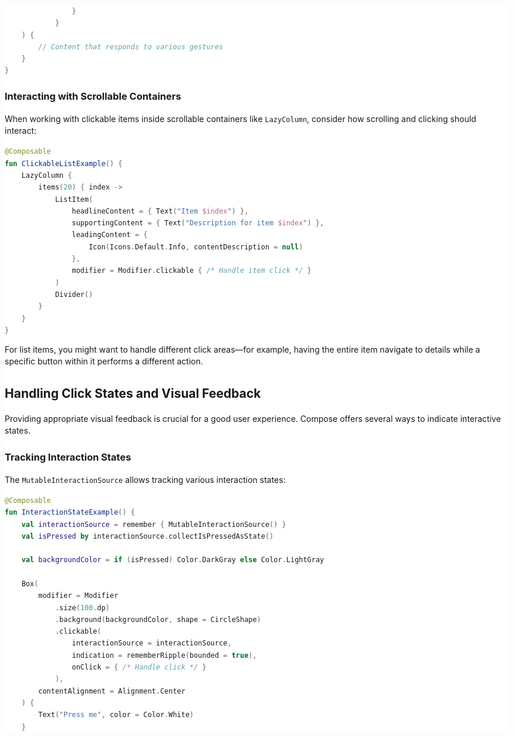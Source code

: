 ```kotlin
                }
            }
    ) {
        // Content that responds to various gestures
    }
}
```

### Interacting with Scrollable Containers

When working with clickable items inside scrollable containers like `LazyColumn`, consider how scrolling and clicking should interact:

```kotlin
@Composable
fun ClickableListExample() {
    LazyColumn {
        items(20) { index ->
            ListItem(
                headlineContent = { Text("Item $index") },
                supportingContent = { Text("Description for item $index") },
                leadingContent = { 
                    Icon(Icons.Default.Info, contentDescription = null)
                },
                modifier = Modifier.clickable { /* Handle item click */ }
            )
            Divider()
        }
    }
}
```

For list items, you might want to handle different click areas—for example, having the entire item navigate to details while a specific button within it performs a different action.

## Handling Click States and Visual Feedback

Providing appropriate visual feedback is crucial for a good user experience. Compose offers several ways to indicate interactive states.

### Tracking Interaction States

The `MutableInteractionSource` allows tracking various interaction states:

```kotlin
@Composable
fun InteractionStateExample() {
    val interactionSource = remember { MutableInteractionSource() }
    val isPressed by interactionSource.collectIsPressedAsState()
    
    val backgroundColor = if (isPressed) Color.DarkGray else Color.LightGray
    
    Box(
        modifier = Modifier
            .size(100.dp)
            .background(backgroundColor, shape = CircleShape)
            .clickable(
                interactionSource = interactionSource,
                indication = rememberRipple(bounded = true),
                onClick = { /* Handle click */ }
            ),
        contentAlignment = Alignment.Center
    ) {
        Text("Press me", color = Color.White)
    }
```